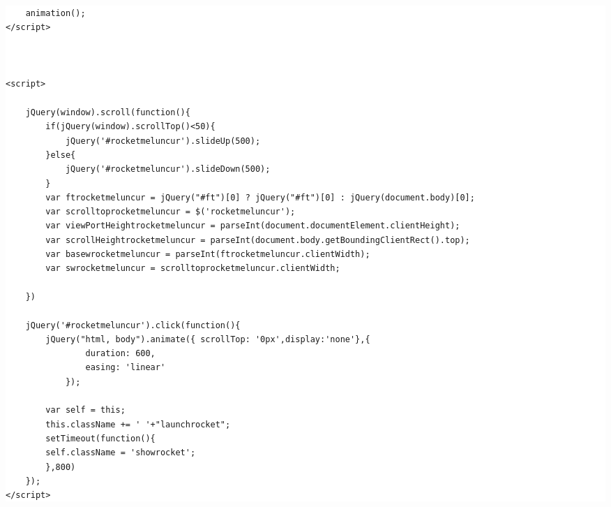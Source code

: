         animation();
    </script>
        
        

    <script>

        jQuery(window).scroll(function(){
            if(jQuery(window).scrollTop()<50){
                jQuery('#rocketmeluncur').slideUp(500);
            }else{
                jQuery('#rocketmeluncur').slideDown(500);
            }
            var ftrocketmeluncur = jQuery("#ft")[0] ? jQuery("#ft")[0] : jQuery(document.body)[0];
            var scrolltoprocketmeluncur = $('rocketmeluncur');
            var viewPortHeightrocketmeluncur = parseInt(document.documentElement.clientHeight);
            var scrollHeightrocketmeluncur = parseInt(document.body.getBoundingClientRect().top);
            var basewrocketmeluncur = parseInt(ftrocketmeluncur.clientWidth);
            var swrocketmeluncur = scrolltoprocketmeluncur.clientWidth;

        })

        jQuery('#rocketmeluncur').click(function(){
            jQuery("html, body").animate({ scrollTop: '0px',display:'none'},{
                    duration: 600,  
                    easing: 'linear'
                });
            
            var self = this;
            this.className += ' '+"launchrocket";
            setTimeout(function(){
            self.className = 'showrocket';
            },800)
        });
    </script>
